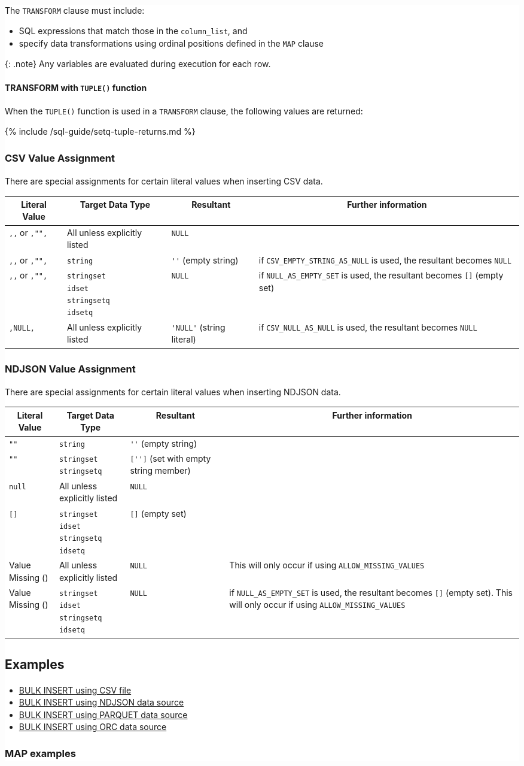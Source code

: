 The `TRANSFORM` clause must include:
* SQL expressions that match those in the `column_list`, and
* specify data transformations using ordinal positions defined in the `MAP` clause

{: .note}
Any variables are evaluated during execution for each row.

#### TRANSFORM with `TUPLE()` function

When the `TUPLE()` function is used in a `TRANSFORM` clause, the following values are returned:

{% include /sql-guide/setq-tuple-returns.md %}

### CSV Value Assignment
There are special assignments for certain literal values when inserting CSV data.

| Literal Value | Target Data Type | Resultant | Further information |
|---|---|---|---|
| `,,` or `,"",` | All unless explicitly listed | `NULL` | |
| `,,` or `,"",` | `string` | `''` (empty string) | if `CSV_EMPTY_STRING_AS_NULL` is used, the resultant becomes `NULL` |
| `,,` or `,"",` | `stringset` <br/>`idset` <br/>`stringsetq` <br/>`idsetq` | `NULL` | if `NULL_AS_EMPTY_SET` is used, the resultant becomes `[]` (empty set) |
| `,NULL,` | All unless explicitly listed | `'NULL'` (string literal) | if `CSV_NULL_AS_NULL` is used, the resultant becomes `NULL` |

### NDJSON Value Assignment

There are special assignments for certain literal values when inserting NDJSON data.

| Literal Value | Target Data Type | Resultant | Further information |
|---|---|---|---|
| `""` | `string` | `''` (empty string) | |
| `""` | `stringset`<br/>`stringsetq` | `['']` (set with empty string member) | |
| `null` | All unless explicitly listed | `NULL` | |
| `[]` | `stringset` <br/>`idset` <br/>`stringsetq` <br/>`idsetq` | `[]` (empty set) | |
| Value Missing () | All unless explicitly listed | `NULL` | This will only occur if using `ALLOW_MISSING_VALUES` |
| Value Missing () | `stringset` <br/>`idset` <br/>`stringsetq` <br/>`idsetq` | `NULL` | if `NULL_AS_EMPTY_SET` is used, the resultant becomes `[]` (empty set). This will only occur if using `ALLOW_MISSING_VALUES` |

## Examples

* [BULK INSERT using CSV file](/docs/sql-guide/statements/statement-insert-bulk-csv-example)
* [BULK INSERT using NDJSON data source](/docs/sql-guide/statements/statement-insert-bulk-ndjson-example)
* [BULK INSERT using PARQUET data source](/docs/sql-guide/statements/statement-insert-bulk-parquet-example)
* [BULK INSERT using ORC data source](/docs/sql-guide/statements/statement-insert-bulk-orc-example)

### MAP examples
